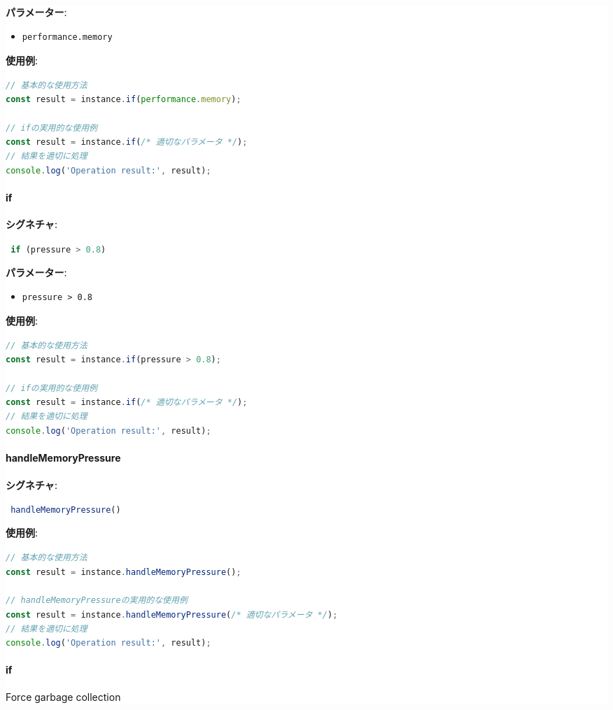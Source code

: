 **パラメーター**:
- `performance.memory`

**使用例**:
```javascript
// 基本的な使用方法
const result = instance.if(performance.memory);

// ifの実用的な使用例
const result = instance.if(/* 適切なパラメータ */);
// 結果を適切に処理
console.log('Operation result:', result);
```

#### if

**シグネチャ**:
```javascript
 if (pressure > 0.8)
```

**パラメーター**:
- `pressure > 0.8`

**使用例**:
```javascript
// 基本的な使用方法
const result = instance.if(pressure > 0.8);

// ifの実用的な使用例
const result = instance.if(/* 適切なパラメータ */);
// 結果を適切に処理
console.log('Operation result:', result);
```

#### handleMemoryPressure

**シグネチャ**:
```javascript
 handleMemoryPressure()
```

**使用例**:
```javascript
// 基本的な使用方法
const result = instance.handleMemoryPressure();

// handleMemoryPressureの実用的な使用例
const result = instance.handleMemoryPressure(/* 適切なパラメータ */);
// 結果を適切に処理
console.log('Operation result:', result);
```

#### if

Force garbage collection
